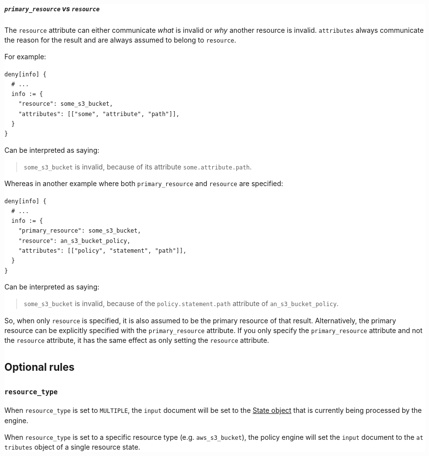 ##### `primary_resource` vs `resource`

The `resource` attribute can either communicate _what_ is invalid or _why_
another resource is invalid. `attributes` always communicate the reason for the
result and are always assumed to belong to `resource`.

For example:

```open-policy-agent
deny[info] {
  # ...
  info := {
    "resource": some_s3_bucket,
    "attributes": [["some", "attribute", "path"]],
  }
}
```

Can be interpreted as saying:

> `some_s3_bucket` is invalid, because of its attribute `some.attribute.path`.

Whereas in another example where both `primary_resource` and `resource` are
specified:

```open-policy-agent
deny[info] {
  # ...
  info := {
    "primary_resource": some_s3_bucket,
    "resource": an_s3_bucket_policy,
    "attributes": [["policy", "statement", "path"]],
  }
}
```

Can be interpreted as saying:

> `some_s3_bucket` is invalid, because of the `policy.statement.path` attribute
> of `an_s3_bucket_policy`.

So, when only `resource` is specified, it is also assumed to be the primary
resource of that result. Alternatively, the primary resource can be explicitly
specified with the `primary_resource` attribute. If you only specify the
`primary_resource` attribute and not the `resource` attribute, it has the same
effect as only setting the `resource` attribute.

## Optional rules

### `resource_type`

When `resource_type` is set to `MULTIPLE`, the `input` document will be set to the
[State object](#state-object) that is currently being processed by the engine. 

When `resource_type` is set to a specific resource type (e.g. `aws_s3_bucket`), the
policy engine will set the `input` document to the `attributes` object of a single
resource state. 
